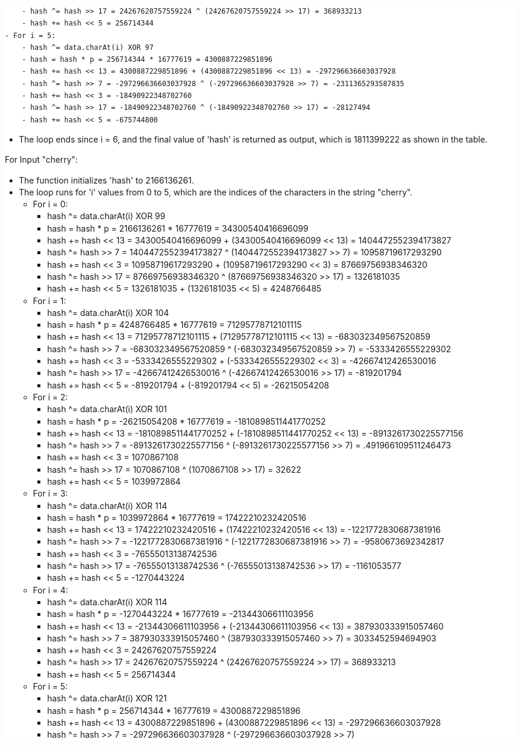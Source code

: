         - hash ^= hash >> 17 = 24267620757559224 ^ (24267620757559224 >> 17) = 368933213
        - hash += hash << 5 = 256714344
    - For i = 5:
        - hash ^= data.charAt(i) XOR 97
        - hash = hash * p = 256714344 * 16777619 = 4300887229851896
        - hash += hash << 13 = 4300887229851896 + (4300887229851896 << 13) = -297296636603037928
        - hash ^= hash >> 7 = -297296636603037928 ^ (-297296636603037928 >> 7) = -2311365293587835
        - hash += hash << 3 = -18490922348702760
        - hash ^= hash >> 17 = -18490922348702760 ^ (-18490922348702760 >> 17) = -28127494
        - hash += hash << 5 = -675744800

- The loop ends since i = 6, and the final value of 'hash' is returned as output, which is 1811399222 as shown in the table.

For Input "cherry":
- The function initializes 'hash' to 2166136261.
- The loop runs for 'i' values from 0 to 5, which are the indices of the characters in the string "cherry".
    - For i = 0:
        - hash ^= data.charAt(i) XOR 99
        - hash = hash * p = 2166136261 * 16777619 = 34300540416696099
        - hash += hash << 13 = 34300540416696099 + (34300540416696099 << 13) = 1404472552394173827
        - hash ^= hash >> 7 = 1404472552394173827 ^ (1404472552394173827 >> 7) = 10958719617293290
        - hash += hash << 3 = 10958719617293290 + (10958719617293290 << 3) = 87669756938346320
        - hash ^= hash >> 17 = 87669756938346320 ^ (87669756938346320 >> 17) = 1326181035
        - hash += hash << 5 = 1326181035 + (1326181035 << 5) = 4248766485
    - For i = 1:
        - hash ^= data.charAt(i) XOR 104
        - hash = hash * p = 4248766485 * 16777619 = 71295778712101115
        - hash += hash << 13 = 71295778712101115 + (71295778712101115 << 13) = -683032349567520859
        - hash ^= hash >> 7 = -683032349567520859 ^ (-683032349567520859 >> 7) = -5333426555229302
        - hash += hash << 3 = -5333426555229302 + (-5333426555229302 << 3) = -42667412426530016
        - hash ^= hash >> 17 = -42667412426530016 ^ (-42667412426530016 >> 17) = -819201794
        - hash += hash << 5 = -819201794 + (-819201794 << 5) = -26215054208
    - For i = 2:
        - hash ^= data.charAt(i) XOR 101
        - hash = hash * p = -26215054208 * 16777619 = -1810898511441770252
        - hash += hash << 13 = -1810898511441770252 + (-1810898511441770252 << 13) = -8913261730225577156
        - hash ^= hash >> 7 = -8913261730225577156 ^ (-8913261730225577156 >> 7) = .491966109511246473
        - hash += hash << 3 = 1070867108
        - hash ^= hash >> 17 = 1070867108 ^ (1070867108 >> 17) = 32622
        - hash += hash << 5 = 1039972864
    - For i = 3:
        - hash ^= data.charAt(i) XOR 114
        - hash = hash * p = 1039972864 * 16777619 = 17422210232420516
        - hash += hash << 13 = 17422210232420516 + (17422210232420516 << 13) = -1221772830687381916
        - hash ^= hash >> 7 = -1221772830687381916 ^ (-1221772830687381916 >> 7) = -9580673692342817
        - hash += hash << 3 = -76555013138742536
        - hash ^= hash >> 17 = -76555013138742536 ^ (-76555013138742536 >> 17) = -1161053577
        - hash += hash << 5 = -1270443224
    - For i = 4:
        - hash ^= data.charAt(i) XOR 114
        - hash = hash * p = -1270443224 * 16777619 = -21344306611103956
        - hash += hash << 13 = -21344306611103956 + (-21344306611103956 << 13) = 387930333915057460
        - hash ^= hash >> 7 = 387930333915057460 ^ (387930333915057460 >> 7) = 3033452594694903
        - hash += hash << 3 = 24267620757559224
        - hash ^= hash >> 17 = 24267620757559224 ^ (24267620757559224 >> 17) = 368933213
        - hash += hash << 5 = 256714344
    - For i = 5:
        - hash ^= data.charAt(i) XOR 121
        - hash = hash * p = 256714344 * 16777619 = 4300887229851896
        - hash += hash << 13 = 4300887229851896 + (4300887229851896 << 13) = -297296636603037928
        - hash ^= hash >> 7 = -297296636603037928 ^ (-297296636603037928 >> 7)
